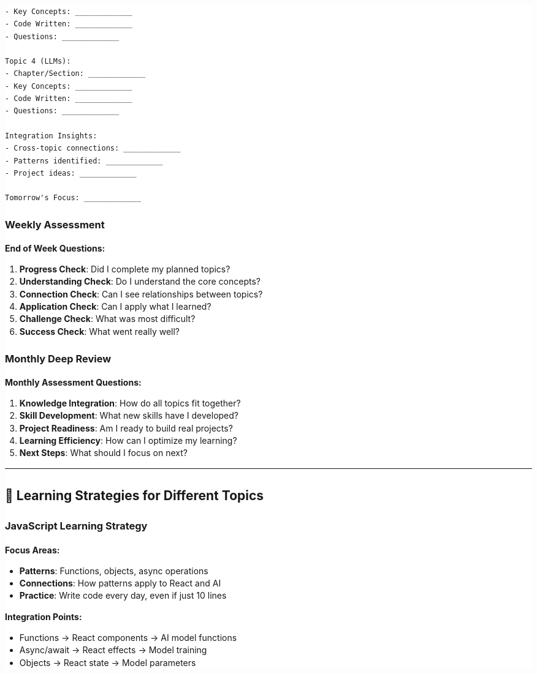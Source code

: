 ```
- Key Concepts: _____________
- Code Written: _____________
- Questions: _____________

Topic 4 (LLMs):
- Chapter/Section: _____________
- Key Concepts: _____________
- Code Written: _____________
- Questions: _____________

Integration Insights:
- Cross-topic connections: _____________
- Patterns identified: _____________
- Project ideas: _____________

Tomorrow's Focus: _____________
```

### **Weekly Assessment**

**End of Week Questions:**
1. **Progress Check**: Did I complete my planned topics?
2. **Understanding Check**: Do I understand the core concepts?
3. **Connection Check**: Can I see relationships between topics?
4. **Application Check**: Can I apply what I learned?
5. **Challenge Check**: What was most difficult?
6. **Success Check**: What went really well?

### **Monthly Deep Review**

**Monthly Assessment Questions:**
1. **Knowledge Integration**: How do all topics fit together?
2. **Skill Development**: What new skills have I developed?
3. **Project Readiness**: Am I ready to build real projects?
4. **Learning Efficiency**: How can I optimize my learning?
5. **Next Steps**: What should I focus on next?

---

## 🎯 Learning Strategies for Different Topics

### **JavaScript Learning Strategy**

**Focus Areas:**
- **Patterns**: Functions, objects, async operations
- **Connections**: How patterns apply to React and AI
- **Practice**: Write code every day, even if just 10 lines

**Integration Points:**
- Functions → React components → AI model functions
- Async/await → React effects → Model training
- Objects → React state → Model parameters
